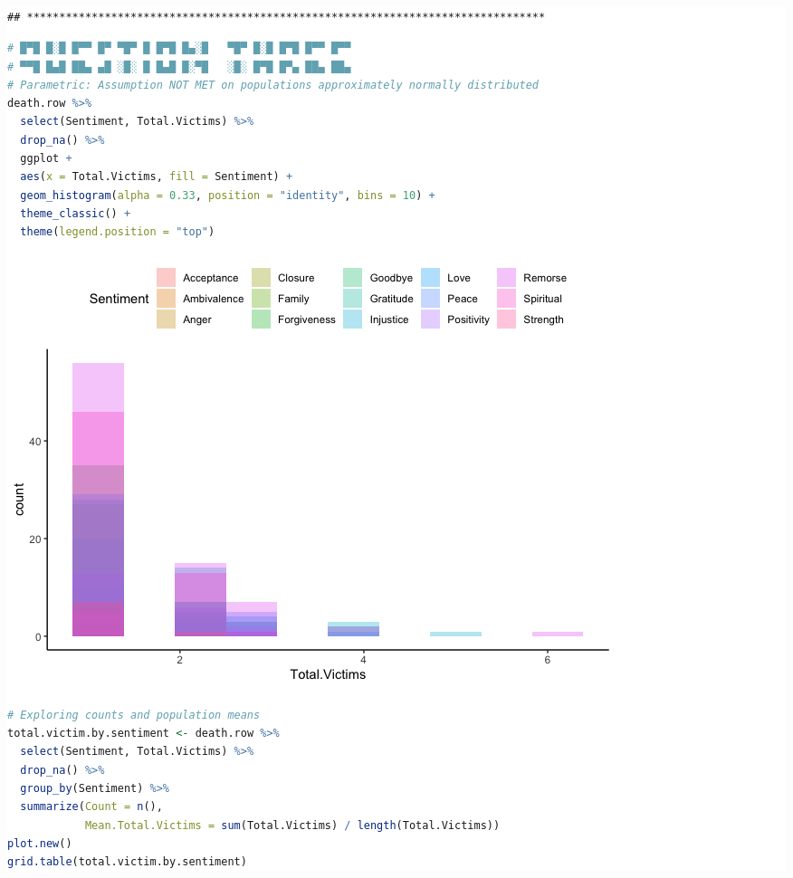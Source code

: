     ## ********************************************************************************

``` r
# █▀█ █░█ █▀▀ █▀ ▀█▀ █ █▀█ █▄░█   ▀█▀ █░█ █▀█ █▀▀ █▀▀
# ▀▀█ █▄█ ██▄ ▄█ ░█░ █ █▄█ █░▀█   ░█░ █▀█ █▀▄ ██▄ ██▄
# Parametric: Assumption NOT MET on populations approximately normally distributed
death.row %>% 
  select(Sentiment, Total.Victims) %>% 
  drop_na() %>% 
  ggplot +
  aes(x = Total.Victims, fill = Sentiment) +
  geom_histogram(alpha = 0.33, position = "identity", bins = 10) +
  theme_classic() +
  theme(legend.position = "top")
```

![](JustinEhringhaus-LaurenTodaro-M6-FinalReport_files/figure-gfm/unnamed-chunk-1-6.png)

``` r
# Exploring counts and population means
total.victim.by.sentiment <- death.row %>%
  select(Sentiment, Total.Victims) %>%
  drop_na() %>%
  group_by(Sentiment) %>%
  summarize(Count = n(),
            Mean.Total.Victims = sum(Total.Victims) / length(Total.Victims))
plot.new()
grid.table(total.victim.by.sentiment)
```
